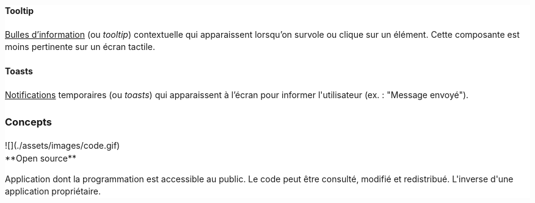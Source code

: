 #### Tooltip

[Bulles d’information](https://daisyui.com/components/tooltip/) (ou _tooltip_) contextuelle qui apparaissent lorsqu’on survole ou clique sur un élément. Cette composante est moins pertinente sur un écran tactile.

<iframe class="aspect-4-1" height="300" style="width: 100%;" scrolling="no" title="Web 1 - Heuristique UX 1 Bon" src="https://codepen.io/tim-momo/embed/jEbBaeE?default-tab=result&theme-id=50173" frameborder="no" loading="lazy" allowtransparency="true" allowfullscreen="true">
  See the Pen <a href="https://codepen.io/tim-momo/pen/jEbBaeE">
  Web 1 - Heuristique UX 1 Bon</a> by TIM Montmorency (<a href="https://codepen.io/tim-momo">@tim-momo</a>)
  on <a href="https://codepen.io">CodePen</a>.
</iframe>

#### Toasts

[Notifications](https://daisyui.com/components/toast/) temporaires (ou _toasts_) qui apparaissent à l’écran pour informer l'utilisateur (ex. : "Message envoyé").

<iframe class="aspect-4-1" height="300" style="width: 100%;" scrolling="no" title="Web 1 - Tooltip" src="https://codepen.io/tim-momo/embed/jEbBadP?default-tab=result&theme-id=50173" frameborder="no" loading="lazy" allowtransparency="true" allowfullscreen="true">
  See the Pen <a href="https://codepen.io/tim-momo/pen/jEbBadP">
  Web 1 - Tooltip</a> by TIM Montmorency (<a href="https://codepen.io/tim-momo">@tim-momo</a>)
  on <a href="https://codepen.io">CodePen</a>.
</iframe>

### Concepts

<div class="grid grid-1-1" markdown>
![](./assets/images/code.gif)

<div markdown>
**Open source**
<p class="sm">Application dont la programmation est accessible au public. Le code peut être consulté, modifié et redistribué. L'inverse d'une application propriétaire.</p>
</div>
</div>
